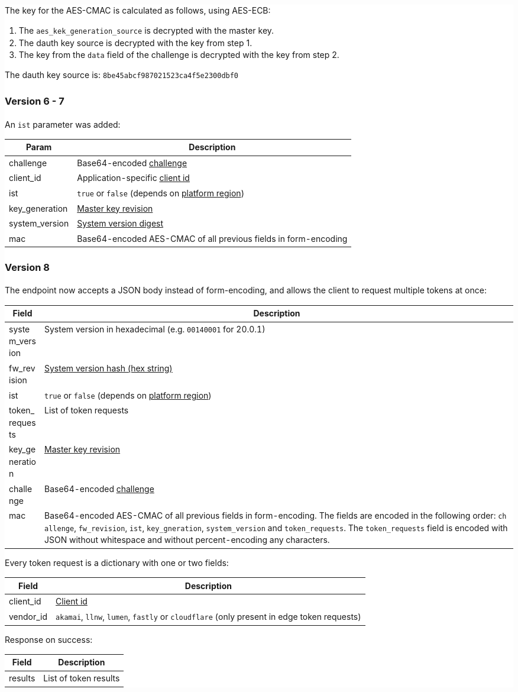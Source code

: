 The key for the AES-CMAC is calculated as follows, using AES-ECB:
1. The `aes_kek_generation_source` is decrypted with the master key.
2. The dauth key source is decrypted with the key from step 1.
3. The key from the `data` field of the challenge is decrypted with the key from step 2.

The dauth key source is: `8be45abcf987021523ca4f5e2300dbf0`

### Version 6 - 7
An `ist` parameter was added:

| Param          | Description                                                                                          |
| -------------- | ---------------------------------------------------------------------------------------------------- |
| challenge      | Base64-encoded [challenge](#challenge-request)                                                       |
| client_id      | Application-specific [client id](#known-client-ids)                                                  |
| ist            | `true` or `false` (depends on [platform region](https://switchbrew.org/wiki/Settings_services#GetT)) |
| key_generation | [Master key revision](#master-key-revisions)                                                         |
| system_version | [System version digest](https://switchbrew.org/wiki/System_Version_Title)                            |
| mac            | Base64-encoded AES-CMAC of all previous fields in form-encoding                                      |

### Version 8
The endpoint now accepts a JSON body instead of form-encoding, and allows the client to request multiple tokens at once:

| Field          | Description                                                                                                                                                                                                                                                                                                                |
|----------------|----------------------------------------------------------------------------------------------------------------------------------------------------------------------------------------------------------------------------------------------------------------------------------------------------------------------------|
| system_version | System version in hexadecimal (e.g. `00140001` for 20.0.1)                                                                                                                                                                                                                                                                 |
| fw_revision    | [System version hash (hex string)](https://switchbrew.org/wiki/System_Version_Title#Known_Versions)                                                                                                                                                                                                                        |
| ist            | `true` or `false` (depends on [platform region](https://switchbrew.org/wiki/Settings_services#GetT))                                                                                                                                                                                                                       |
| token_requests | List of token requests                                                                                                                                                                                                                                                                                                     |
| key_generation | [Master key revision](#master-key-revisions)                                                                                                                                                                                                                                                                               |
| challenge      | Base64-encoded [challenge](#challenge-request)                                                                                                                                                                                                                                                                             |
| mac            | Base64-encoded AES-CMAC of all previous fields in form-encoding. The fields are encoded in the following order: `challenge`, `fw_revision`, `ist`, `key_gneration`, `system_version` and `token_requests`. The `token_requests` field is encoded with JSON without whitespace and without percent-encoding any characters. |

Every token request is a dictionary with one or two fields:

| Field     | Description                                                                               |
|-----------|-------------------------------------------------------------------------------------------|
| client_id | [Client id](#known-client-ids)                                                            |
| vendor_id | `akamai`, `llnw`, `lumen`, `fastly` or `cloudflare` (only present in edge token requests) |

Response on success:

| Field   | Description           |
|---------|-----------------------|
| results | List of token results |
